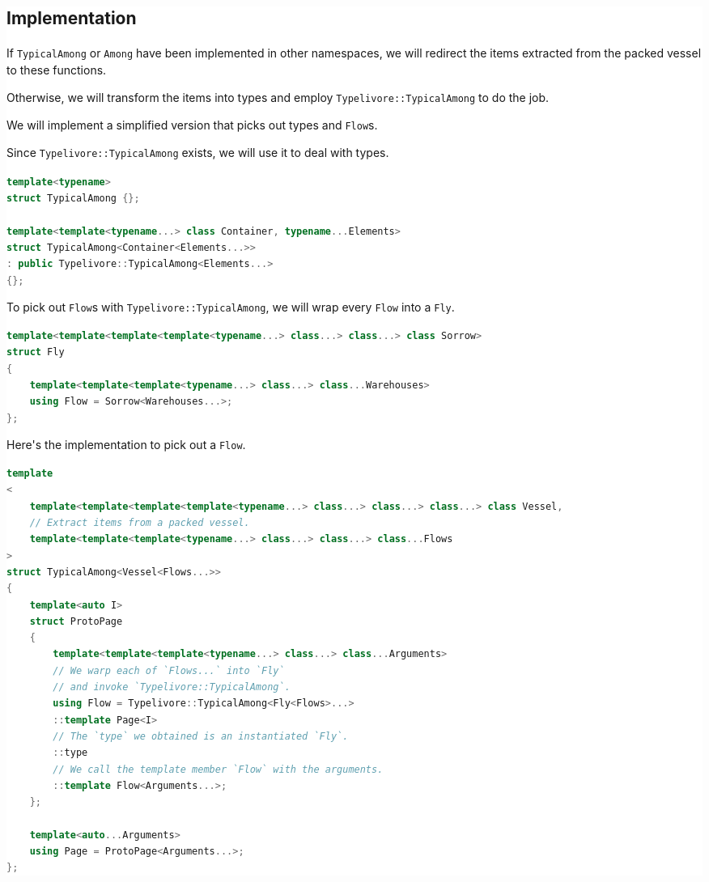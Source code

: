 ## Implementation

If `TypicalAmong` or `Among` have been implemented in other namespaces, we will redirect the items extracted from the packed vessel to these functions.

Otherwise, we will transform the items into types and employ `Typelivore::TypicalAmong` to do the job.

We will implement a simplified version that picks out types and `Flow`s.

Since `Typelivore::TypicalAmong` exists, we will use it to deal with types.

```C++
template<typename>
struct TypicalAmong {};

template<template<typename...> class Container, typename...Elements>
struct TypicalAmong<Container<Elements...>>
: public Typelivore::TypicalAmong<Elements...>
{};
```

To pick out `Flow`s with `Typelivore::TypicalAmong`, we will wrap every `Flow` into a `Fly`.

```C++
template<template<template<template<typename...> class...> class...> class Sorrow>
struct Fly
{
    template<template<template<typename...> class...> class...Warehouses>
    using Flow = Sorrow<Warehouses...>;
};
```

Here's the implementation to pick out a `Flow`.

```C++
template
<
    template<template<template<template<typename...> class...> class...> class...> class Vessel,
    // Extract items from a packed vessel.
    template<template<template<typename...> class...> class...> class...Flows
>
struct TypicalAmong<Vessel<Flows...>>
{
    template<auto I>
    struct ProtoPage
    {
        template<template<template<typename...> class...> class...Arguments>
        // We warp each of `Flows...` into `Fly`
        // and invoke `Typelivore::TypicalAmong`. 
        using Flow = Typelivore::TypicalAmong<Fly<Flows>...>
        ::template Page<I>
        // The `type` we obtained is an instantiated `Fly`.
        ::type
        // We call the template member `Flow` with the arguments.
        ::template Flow<Arguments...>;
    };

    template<auto...Arguments>
    using Page = ProtoPage<Arguments...>;
};
```
